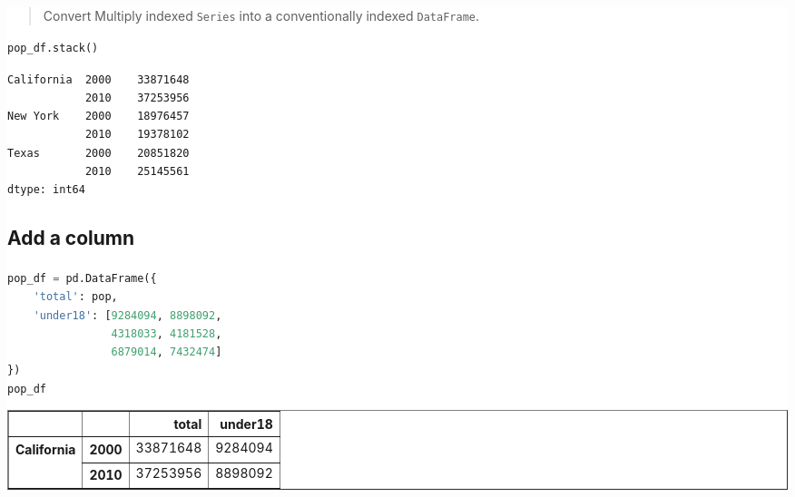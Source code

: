 

> Convert Multiply indexed `Series` into a conventionally indexed `DataFrame`.


```python
pop_df.stack()
```




    California  2000    33871648
                2010    37253956
    New York    2000    18976457
                2010    19378102
    Texas       2000    20851820
                2010    25145561
    dtype: int64



## Add a column


```python
pop_df = pd.DataFrame({
    'total': pop,
    'under18': [9284094, 8898092,
                4318033, 4181528,
                6879014, 7432474]
})
pop_df
```




<div>
<style scoped>
    .dataframe tbody tr th:only-of-type {
        vertical-align: middle;
    }

    .dataframe tbody tr th {
        vertical-align: top;
    }

    .dataframe thead th {
        text-align: right;
    }
</style>
<table border="1" class="dataframe">
  <thead>
    <tr style="text-align: right;">
      <th></th>
      <th></th>
      <th>total</th>
      <th>under18</th>
    </tr>
  </thead>
  <tbody>
    <tr>
      <th rowspan="2" valign="top">California</th>
      <th>2000</th>
      <td>33871648</td>
      <td>9284094</td>
    </tr>
    <tr>
      <th>2010</th>
      <td>37253956</td>
      <td>8898092</td>